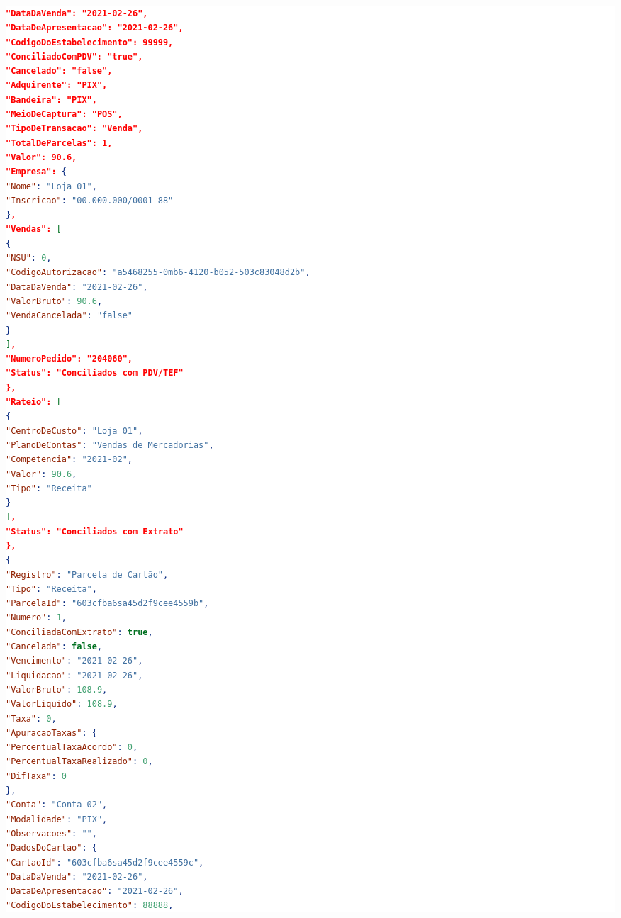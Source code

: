 ```json
"DataDaVenda": "2021-02-26",
"DataDeApresentacao": "2021-02-26",
"CodigoDoEstabelecimento": 99999,
"ConciliadoComPDV": "true",
"Cancelado": "false",
"Adquirente": "PIX",
"Bandeira": "PIX",
"MeioDeCaptura": "POS",
"TipoDeTransacao": "Venda",
"TotalDeParcelas": 1,
"Valor": 90.6,
"Empresa": {
"Nome": "Loja 01",
"Inscricao": "00.000.000/0001-88"
},
"Vendas": [
{
"NSU": 0,
"CodigoAutorizacao": "a5468255-0mb6-4120-b052-503c83048d2b",
"DataDaVenda": "2021-02-26",
"ValorBruto": 90.6,
"VendaCancelada": "false"
}
],
"NumeroPedido": "204060",
"Status": "Conciliados com PDV/TEF"
},
"Rateio": [
{
"CentroDeCusto": "Loja 01",
"PlanoDeContas": "Vendas de Mercadorias",
"Competencia": "2021-02",
"Valor": 90.6,
"Tipo": "Receita"
}
],
"Status": "Conciliados com Extrato"
},
{
"Registro": "Parcela de Cartão",
"Tipo": "Receita",
"ParcelaId": "603cfba6sa45d2f9cee4559b",
"Numero": 1,
"ConciliadaComExtrato": true,
"Cancelada": false,
"Vencimento": "2021-02-26",
"Liquidacao": "2021-02-26",
"ValorBruto": 108.9,
"ValorLiquido": 108.9,
"Taxa": 0,
"ApuracaoTaxas": {
"PercentualTaxaAcordo": 0,
"PercentualTaxaRealizado": 0,
"DifTaxa": 0
},
"Conta": "Conta 02",
"Modalidade": "PIX",
"Observacoes": "",
"DadosDoCartao": {
"CartaoId": "603cfba6sa45d2f9cee4559c",
"DataDaVenda": "2021-02-26",
"DataDeApresentacao": "2021-02-26",
"CodigoDoEstabelecimento": 88888,
```